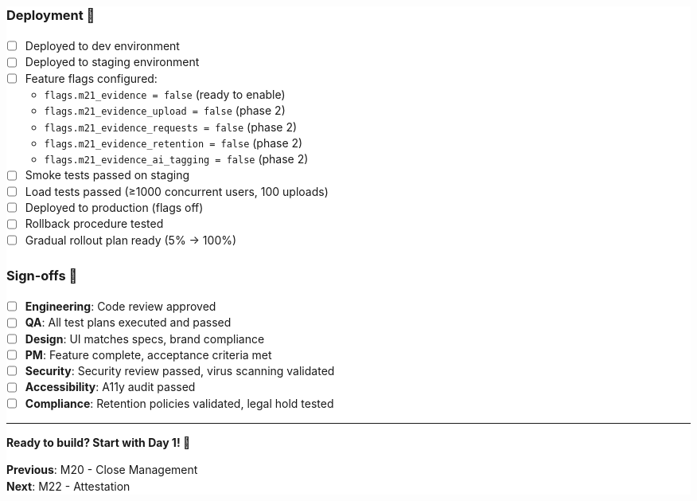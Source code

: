 ### Deployment 🚀

- [ ] Deployed to dev environment
- [ ] Deployed to staging environment
- [ ] Feature flags configured:
  - `flags.m21_evidence = false` (ready to enable)
  - `flags.m21_evidence_upload = false` (phase 2)
  - `flags.m21_evidence_requests = false` (phase 2)
  - `flags.m21_evidence_retention = false` (phase 2)
  - `flags.m21_evidence_ai_tagging = false` (phase 2)
- [ ] Smoke tests passed on staging
- [ ] Load tests passed (≥1000 concurrent users, 100 uploads)
- [ ] Deployed to production (flags off)
- [ ] Rollback procedure tested
- [ ] Gradual rollout plan ready (5% → 100%)

### Sign-offs 📝

- [ ] **Engineering**: Code review approved
- [ ] **QA**: All test plans executed and passed
- [ ] **Design**: UI matches specs, brand compliance
- [ ] **PM**: Feature complete, acceptance criteria met
- [ ] **Security**: Security review passed, virus scanning validated
- [ ] **Accessibility**: A11y audit passed
- [ ] **Compliance**: Retention policies validated, legal hold tested

---

**Ready to build? Start with Day 1! 🚀**

**Previous**: M20 - Close Management  
**Next**: M22 - Attestation
